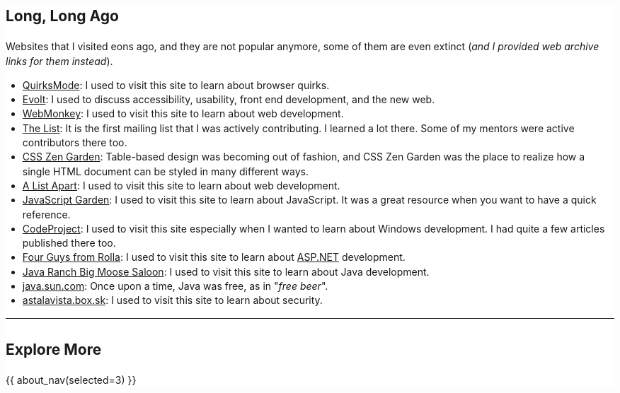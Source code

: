 ## Long, Long Ago

Websites that I visited eons ago, and they are not popular anymore, some of them 
are even extinct (*and I provided web archive links for them instead*).

* [QuirksMode](https://quirksmode.org/): I used to visit this site to learn 
  about browser quirks.
* [Evolt](https://web.archive.org/web/20230319084116/https://evolt.org/): I used 
  to discuss accessibility, usability, front end development, and the new web.
* [WebMonkey](https://web.archive.org/web/20230319084116/https://www.webmonkey.com/): 
  I used to visit this site to learn about web development.
* [The List](https://web.archive.org/web/20230307132114/http://lists.evolt.org/): 
  It is the first mailing list that I was actively contributing. I learned a lot 
  there. Some of my mentors were active contributors there too.
* [CSS Zen Garden](https://www.csszengarden.com/): Table-based design was becoming 
  out of fashion, and CSS Zen Garden was the place to realize how a single HTML 
  document can be styled in many different ways.
* [A List Apart](https://alistapart.com/): I used to visit this site to learn 
  about web development.
* [JavaScript Garden](https://bonsaiden.github.io/JavaScript-Garden/): I used 
  to visit this site to learn about JavaScript. It was a great resource when you 
  want to have a quick reference.
* [CodeProject](https://www.codeproject.com/): I used to visit this site especially 
  when I wanted to learn about Windows development. I had quite a few articles 
  published there too.
* [Four Guys from Rolla](https://web.archive.org/web/20230319084116/https://www.4guysfromrolla.com/): 
  I used to visit this site to learn about [ASP.NET](https://asp.net) development.
* [Java Ranch Big Moose Saloon](https://coderanch.com/): I used to visit this 
  site to learn about Java development.
* [java.sun.com](java.sun.com): Once upon a time, Java was free, as in 
  "*free beer*".
* [astalavista.box.sk](astalavista.box.sk): I used to visit this site to learn 
  about security.

--------

## Explore More

{{ about_nav(selected=3) }}

